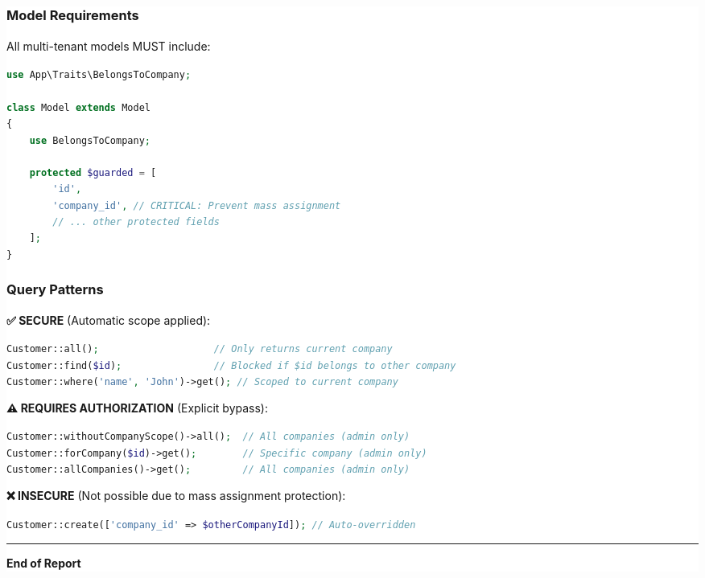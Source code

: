 ### Model Requirements
All multi-tenant models MUST include:
```php
use App\Traits\BelongsToCompany;

class Model extends Model
{
    use BelongsToCompany;

    protected $guarded = [
        'id',
        'company_id', // CRITICAL: Prevent mass assignment
        // ... other protected fields
    ];
}
```

### Query Patterns

**✅ SECURE** (Automatic scope applied):
```php
Customer::all();                    // Only returns current company
Customer::find($id);                // Blocked if $id belongs to other company
Customer::where('name', 'John')->get(); // Scoped to current company
```

**⚠️ REQUIRES AUTHORIZATION** (Explicit bypass):
```php
Customer::withoutCompanyScope()->all();  // All companies (admin only)
Customer::forCompany($id)->get();        // Specific company (admin only)
Customer::allCompanies()->get();         // All companies (admin only)
```

**❌ INSECURE** (Not possible due to mass assignment protection):
```php
Customer::create(['company_id' => $otherCompanyId]); // Auto-overridden
```

---

**End of Report**
